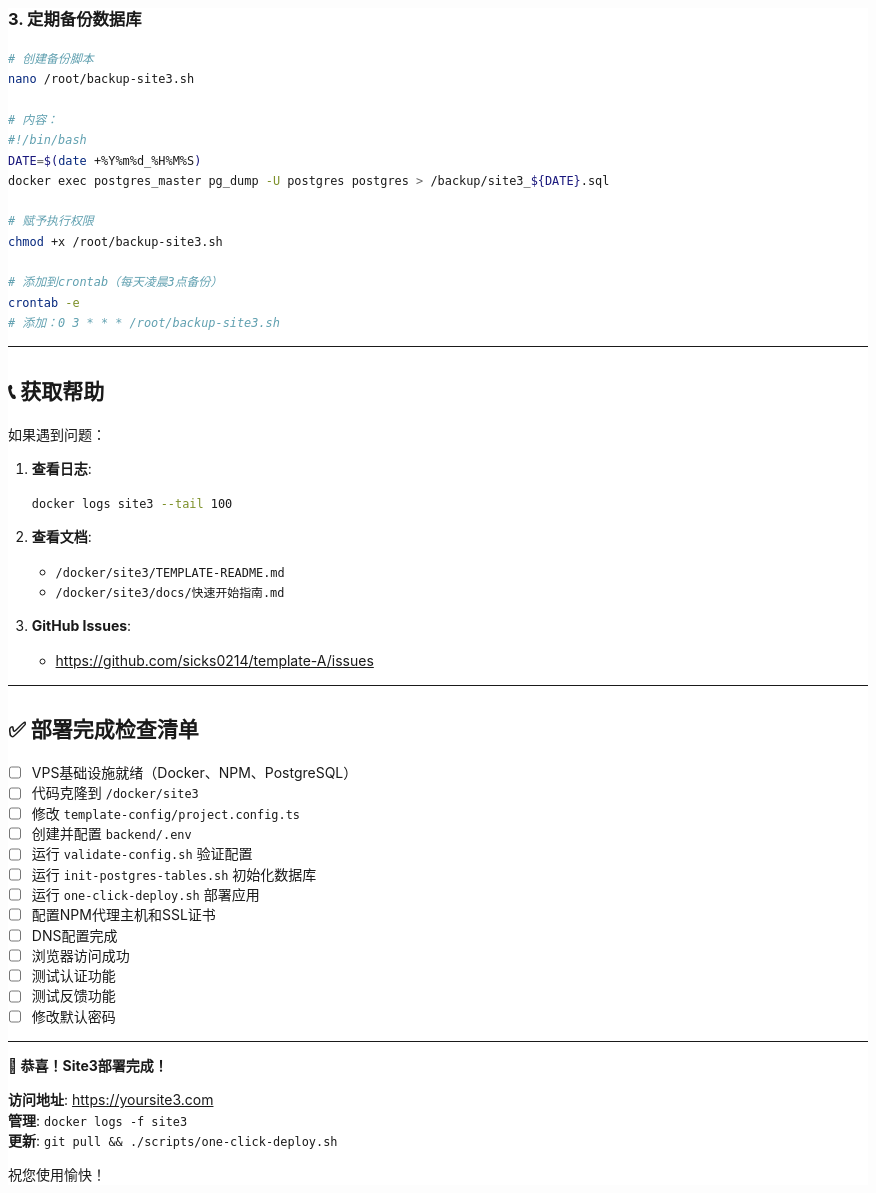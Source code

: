 ### 3. 定期备份数据库

```bash
# 创建备份脚本
nano /root/backup-site3.sh

# 内容：
#!/bin/bash
DATE=$(date +%Y%m%d_%H%M%S)
docker exec postgres_master pg_dump -U postgres postgres > /backup/site3_${DATE}.sql

# 赋予执行权限
chmod +x /root/backup-site3.sh

# 添加到crontab（每天凌晨3点备份）
crontab -e
# 添加：0 3 * * * /root/backup-site3.sh
```

---

## 📞 获取帮助

如果遇到问题：

1. **查看日志**:
   ```bash
   docker logs site3 --tail 100
   ```

2. **查看文档**:
   - `/docker/site3/TEMPLATE-README.md`
   - `/docker/site3/docs/快速开始指南.md`

3. **GitHub Issues**:
   - https://github.com/sicks0214/template-A/issues

---

## ✅ 部署完成检查清单

- [ ] VPS基础设施就绪（Docker、NPM、PostgreSQL）
- [ ] 代码克隆到 `/docker/site3`
- [ ] 修改 `template-config/project.config.ts`
- [ ] 创建并配置 `backend/.env`
- [ ] 运行 `validate-config.sh` 验证配置
- [ ] 运行 `init-postgres-tables.sh` 初始化数据库
- [ ] 运行 `one-click-deploy.sh` 部署应用
- [ ] 配置NPM代理主机和SSL证书
- [ ] DNS配置完成
- [ ] 浏览器访问成功
- [ ] 测试认证功能
- [ ] 测试反馈功能
- [ ] 修改默认密码

---

**🎉 恭喜！Site3部署完成！**

**访问地址**: https://yoursite3.com  
**管理**: `docker logs -f site3`  
**更新**: `git pull && ./scripts/one-click-deploy.sh`

祝您使用愉快！

